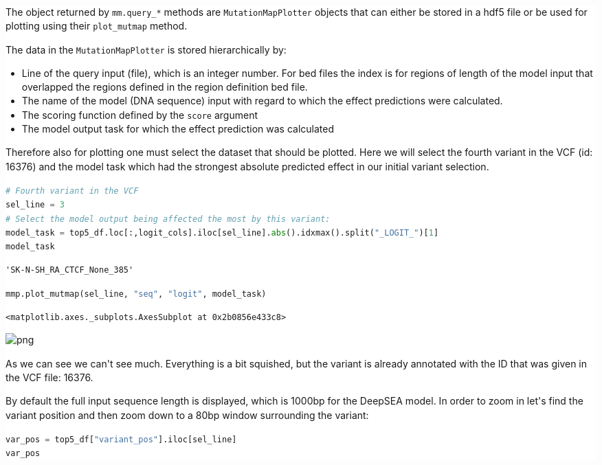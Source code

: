 The object returned by `mm.query_*` methods are `MutationMapPlotter` objects that can either be stored in a hdf5 file or be used for plotting using their `plot_mutmap` method.

The data in the `MutationMapPlotter` is stored hierarchically by:

- Line of the query input (file), which is an integer number. For bed files the index is for regions of length of the model input that overlapped the regions defined in the region definition bed file.
- The name of the model (DNA sequence) input with regard to which the effect predictions were calculated.
- The scoring function defined by the `score` argument
- The model output task for which the effect prediction was calculated

Therefore also for plotting one must select the dataset that should be plotted. Here we will select the fourth variant in the VCF (id: 16376) and the model task which had the strongest absolute predicted effect in our initial variant selection.


```python
# Fourth variant in the VCF
sel_line = 3
# Select the model output being affected the most by this variant:
model_task = top5_df.loc[:,logit_cols].iloc[sel_line].abs().idxmax().split("_LOGIT_")[1]
model_task
```




    'SK-N-SH_RA_CTCF_None_385'




```python
mmp.plot_mutmap(sel_line, "seq", "logit", model_task)
```




    <matplotlib.axes._subplots.AxesSubplot at 0x2b0856e433c8>




![png](/img/ipynb/mutation_map_files/mutation_map_22_1.png)


As we can see we can't see much. Everything is a bit squished, but the variant is already annotated with the ID that was given in the VCF file: 16376.

By default the full input sequence length is displayed, which is 1000bp for the DeepSEA model. In order to zoom in let's find the variant position and then zoom down to a 80bp window surrounding the variant:


```python
var_pos = top5_df["variant_pos"].iloc[sel_line]
var_pos
```



